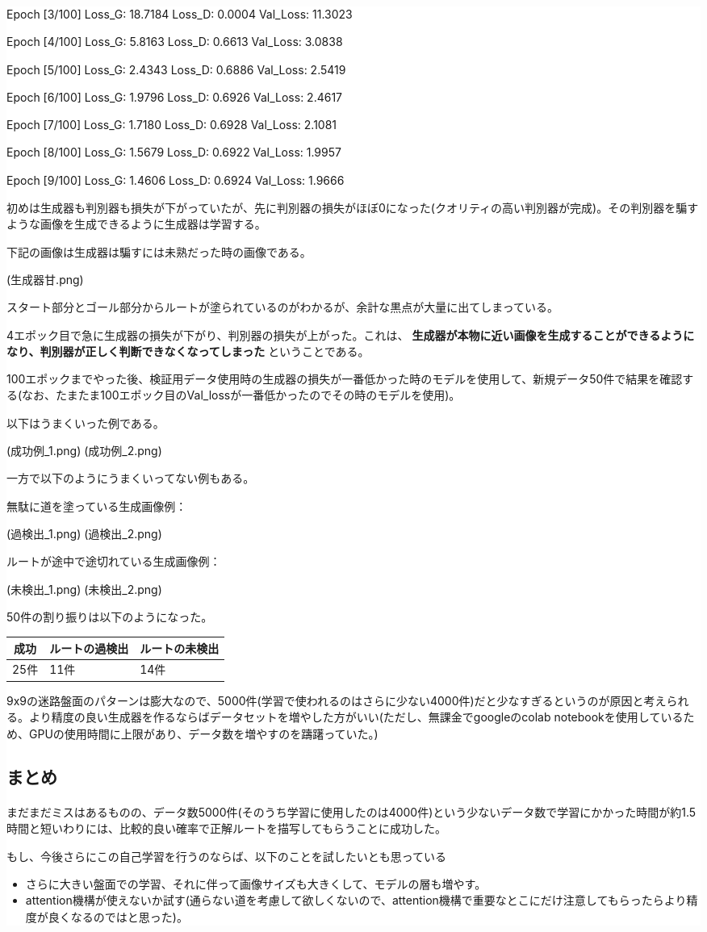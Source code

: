 Epoch [3/100] Loss_G: 18.7184 Loss_D: 0.0004 Val_Loss: 11.3023

Epoch [4/100] Loss_G: 5.8163 Loss_D: 0.6613 Val_Loss: 3.0838

Epoch [5/100] Loss_G: 2.4343 Loss_D: 0.6886 Val_Loss: 2.5419

Epoch [6/100] Loss_G: 1.9796 Loss_D: 0.6926 Val_Loss: 2.4617

Epoch [7/100] Loss_G: 1.7180 Loss_D: 0.6928 Val_Loss: 2.1081

Epoch [8/100] Loss_G: 1.5679 Loss_D: 0.6922 Val_Loss: 1.9957

Epoch [9/100] Loss_G: 1.4606 Loss_D: 0.6924 Val_Loss: 1.9666

初めは生成器も判別器も損失が下がっていたが、先に判別器の損失がほぼ0になった(クオリティの高い判別器が完成)。その判別器を騙すような画像を生成できるように生成器は学習する。

下記の画像は生成器は騙すには未熟だった時の画像である。

(生成器甘.png)

スタート部分とゴール部分からルートが塗られているのがわかるが、余計な黒点が大量に出てしまっている。

4エポック目で急に生成器の損失が下がり、判別器の損失が上がった。これは、 **生成器が本物に近い画像を生成することができるようになり、判別器が正しく判断できなくなってしまった** ということである。

100エポックまでやった後、検証用データ使用時の生成器の損失が一番低かった時のモデルを使用して、新規データ50件で結果を確認する(なお、たまたま100エポック目のVal_lossが一番低かったのでその時のモデルを使用)。

以下はうまくいった例である。

(成功例_1.png)
(成功例_2.png)

一方で以下のようにうまくいってない例もある。

無駄に道を塗っている生成画像例：

(過検出_1.png)
(過検出_2.png)

ルートが途中で途切れている生成画像例：

(未検出_1.png)
(未検出_2.png)

50件の割り振りは以下のようになった。

| 成功 | ルートの過検出 | ルートの未検出 |
|---|---|---|
| 25件 | 11件 | 14件 |

9x9の迷路盤面のパターンは膨大なので、5000件(学習で使われるのはさらに少ない4000件)だと少なすぎるというのが原因と考えられる。より精度の良い生成器を作るならばデータセットを増やした方がいい(ただし、無課金でgoogleのcolab notebookを使用しているため、GPUの使用時間に上限があり、データ数を増やすのを躊躇っていた。)

## まとめ

まだまだミスはあるものの、データ数5000件(そのうち学習に使用したのは4000件)という少ないデータ数で学習にかかった時間が約1.5時間と短いわりには、比較的良い確率で正解ルートを描写してもらうことに成功した。

もし、今後さらにこの自己学習を行うのならば、以下のことを試したいとも思っている

- さらに大きい盤面での学習、それに伴って画像サイズも大きくして、モデルの層も増やす。
- attention機構が使えないか試す(通らない道を考慮して欲しくないので、attention機構で重要なとこにだけ注意してもらったらより精度が良くなるのではと思った)。
